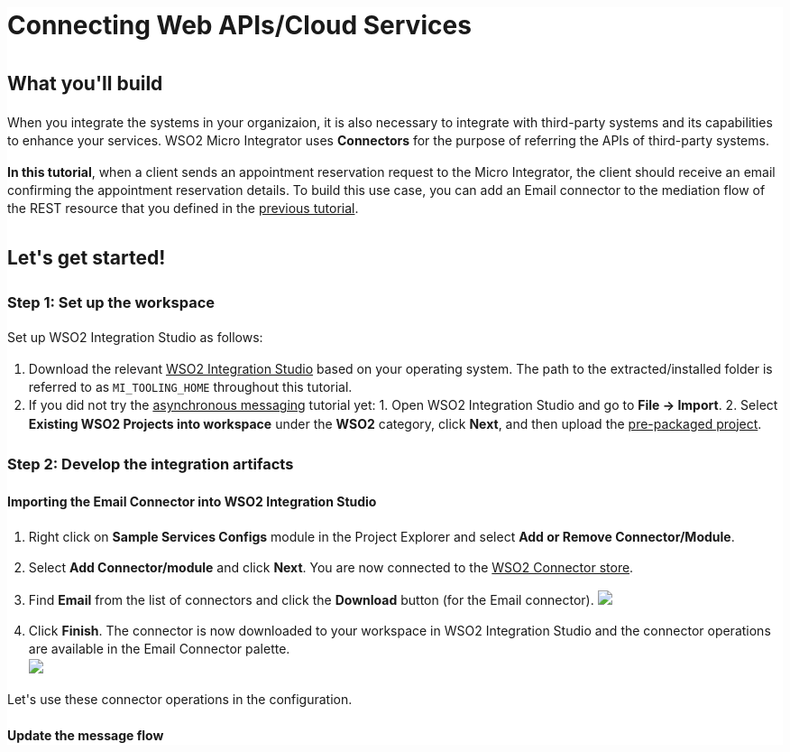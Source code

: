 # Connecting Web APIs/Cloud Services

## What you'll build

When you integrate the systems in your organizaion, it is also necessary to integrate with third-party systems and its capabilities to enhance your services. WSO2 Micro Integrator uses **Connectors** for the purpose of referring the APIs of third-party systems.

**In this tutorial**, when a client sends an appointment reservation request to the Micro Integrator, the client should receive an email confirming the appointment reservation details. To build this use case, you can add an Email connector to the mediation flow of the REST resource that you defined in the [previous tutorial](storing-and-forwarding-messages.md).

## Let's get started!

### Step 1: Set up the workspace

Set up WSO2 Integration Studio as follows:

1.  Download the relevant [WSO2 Integration Studio](https://wso2.com/integration/tooling/) based on your operating system. The path to the extracted/installed folder is referred to as `MI_TOOLING_HOME` throughout this tutorial.
2.   If you did not try the [asynchronous messaging](storing-and-forwarding-messages.md) tutorial yet:
    1.  Open WSO2 Integration Studio and go to **File -> Import**. 
    2.  Select **Existing WSO2 Projects into workspace** under the **WSO2** category, click **Next**, and then upload the [pre-packaged project](https://github.com/wso2-docs/WSO2_EI/blob/master/Integration-Tutorial-Artifacts/Integration-Tutorial-Artifacts-EI7.1.0/StoreAndForwardTutorial.zip).

### Step 2: Develop the integration artifacts

#### Importing the Email Connector into WSO2 Integration Studio

1. Right click on **Sample Services Configs** module in the Project Explorer and select **Add or Remove Connector/Module**.
2. Select **Add Connector/module** and click **Next**. You are now connected to the [WSO2 Connector store](https://store.wso2.com).
3. Find **Email** from the list of connectors and click the **Download** button (for the Email connector). 
    <img src="{{base_path}}/assets/img/tutorials/119132294/import-gmail-connector.png" width="500">

4. Click **Finish**.
   The connector is now downloaded to your workspace in WSO2 Integration Studio and the connector operations are available in the Email Connector palette.  
    <img src="{{base_path}}/assets/img/tutorials/119132294/select-connector-dialog.png" width="300">

Let's use these connector operations in the configuration.

#### Update the message flow
